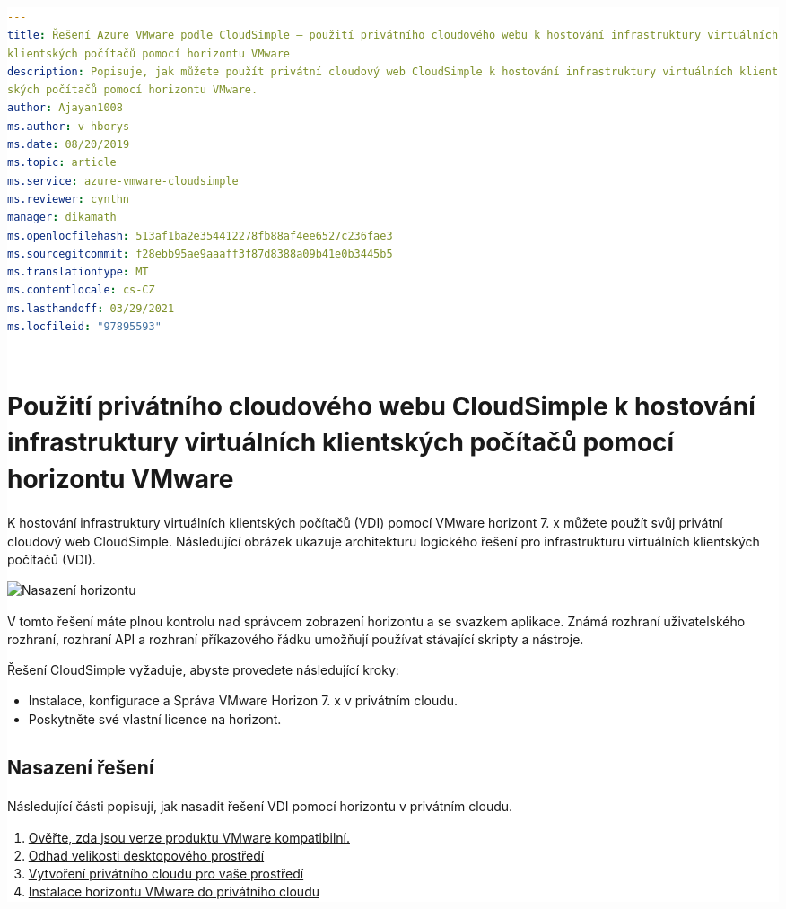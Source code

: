 ```yaml
---
title: Řešení Azure VMware podle CloudSimple – použití privátního cloudového webu k hostování infrastruktury virtuálních klientských počítačů pomocí horizontu VMware
description: Popisuje, jak můžete použít privátní cloudový web CloudSimple k hostování infrastruktury virtuálních klientských počítačů pomocí horizontu VMware.
author: Ajayan1008
ms.author: v-hborys
ms.date: 08/20/2019
ms.topic: article
ms.service: azure-vmware-cloudsimple
ms.reviewer: cynthn
manager: dikamath
ms.openlocfilehash: 513af1ba2e354412278fb88af4ee6527c236fae3
ms.sourcegitcommit: f28ebb95ae9aaaff3f87d8388a09b41e0b3445b5
ms.translationtype: MT
ms.contentlocale: cs-CZ
ms.lasthandoff: 03/29/2021
ms.locfileid: "97895593"
---
```

# <a name="use-cloudsimple-private-cloud-site-to-host-a-virtual-desktop-infrastructure-using-vmware-horizon"></a>Použití privátního cloudového webu CloudSimple k hostování infrastruktury virtuálních klientských počítačů pomocí horizontu VMware

K hostování infrastruktury virtuálních klientských počítačů (VDI) pomocí VMware horizont 7. x můžete použít svůj privátní cloudový web CloudSimple. Následující obrázek ukazuje architekturu logického řešení pro infrastrukturu virtuálních klientských počítačů (VDI).

![Nasazení horizontu](media/horizon-deployment.png)

V tomto řešení máte plnou kontrolu nad správcem zobrazení horizontu a se svazkem aplikace. Známá rozhraní uživatelského rozhraní, rozhraní API a rozhraní příkazového řádku umožňují používat stávající skripty a nástroje.

Řešení CloudSimple vyžaduje, abyste provedete následující kroky:

* Instalace, konfigurace a Správa VMware Horizon 7. x v privátním cloudu.
* Poskytněte své vlastní licence na horizont.

## <a name="deploy-the-solution"></a>Nasazení řešení

Následující části popisují, jak nasadit řešení VDI pomocí horizontu v privátním cloudu.

1. [Ověřte, zda jsou verze produktu VMware kompatibilní.](#verify-that-vmware-product-versions-are-compatible)
2. [Odhad velikosti desktopového prostředí](#estimate-the-size-of-your-desktop-environment)
3. [Vytvoření privátního cloudu pro vaše prostředí](#create-a-private-cloud-for-your-environment)
4. [Instalace horizontu VMware do privátního cloudu](#install-vmware-horizon-in-your-private-cloud)

